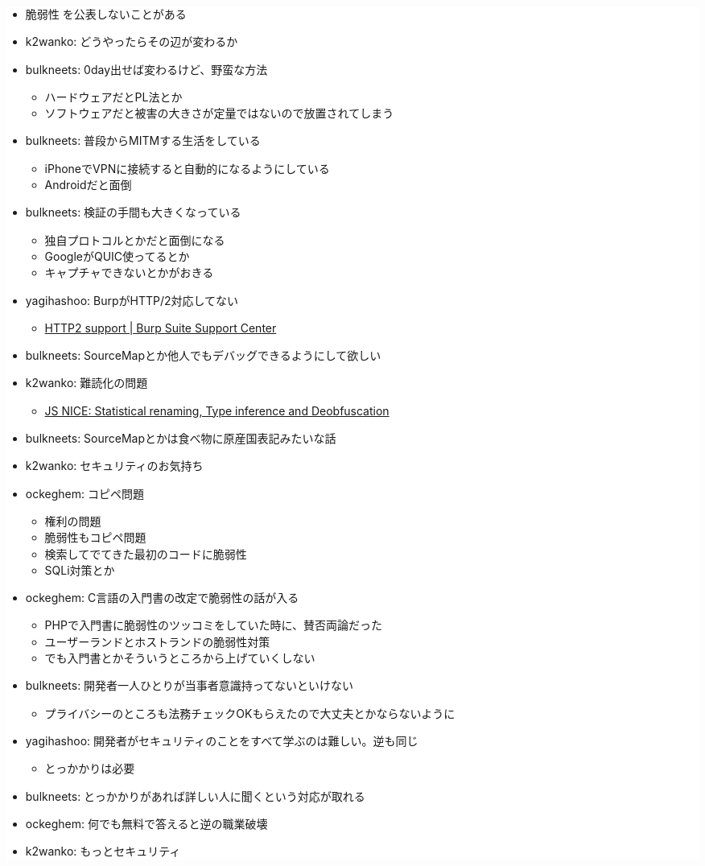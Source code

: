 - 脆弱性 を公表しないことがある

- k2wanko: どうやったらその辺が変わるか

- bulkneets: 0day出せば変わるけど、野蛮な方法

    - ハードウェアだとPL法とか
    - ソフトウェアだと被害の大きさが定量ではないので放置されてしまう

- bulkneets: 普段からMITMする生活をしている

    - iPhoneでVPNに接続すると自動的になるようにしている
    - Androidだと面倒

- bulkneets: 検証の手間も大きくなっている

    - 独自プロトコルとかだと面倒になる
    - GoogleがQUIC使ってるとか
    - キャプチャできないとかがおきる

- yagihashoo: BurpがHTTP/2対応してない

    - [HTTP2 support | Burp Suite Support Center](https://support.portswigger.net/customer/portal/questions/11690301-http2-support)

- bulkneets: SourceMapとか他人でもデバッグできるようにして欲しい

- k2wanko: 難読化の問題

    - [JS NICE: Statistical renaming, Type inference and Deobfuscation](http://jsnice.org/)

- bulkneets: SourceMapとかは食べ物に原産国表記みたいな話

- k2wanko: セキュリティのお気持ち

- ockeghem: コピペ問題

    - 権利の問題
    - 脆弱性もコピペ問題
    - 検索してでてきた最初のコードに脆弱性
    - SQLi対策とか

- ockeghem: C言語の入門書の改定で脆弱性の話が入る

    - PHPで入門書に脆弱性のツッコミをしていた時に、賛否両論だった
    - ユーザーランドとホストランドの脆弱性対策
    - でも入門書とかそういうところから上げていくしない

- bulkneets: 開発者一人ひとりが当事者意識持ってないといけない

    - プライバシーのところも法務チェックOKもらえたので大丈夫とかならないように

- yagihashoo: 開発者がセキュリティのことをすべて学ぶのは難しい。逆も同じ

    - とっかかりは必要

- bulkneets: とっかかりがあれば詳しい人に聞くという対応が取れる

- ockeghem: 何でも無料で答えると逆の職業破壊

- k2wanko: もっとセキュリティ

